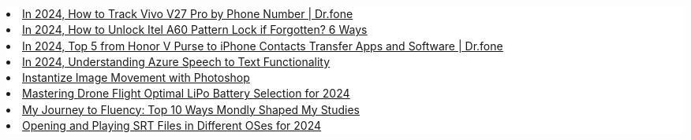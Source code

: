<li><a href="https://android-location-track.techidaily.com/in-2024-how-to-track-vivo-v27-pro-by-phone-number-drfone-by-drfone-virtual-android/"><u>In 2024, How to Track Vivo V27 Pro by Phone Number | Dr.fone</u></a></li>
<li><a href="https://unlock-android.techidaily.com/in-2024-how-to-unlock-itel-a60-pattern-lock-if-forgotten-6-ways-by-drfone-android/"><u>In 2024, How to Unlock Itel A60 Pattern Lock if Forgotten? 6 Ways</u></a></li>
<li><a href="https://android-transfer.techidaily.com/in-2024-top-5-from-honor-v-purse-to-iphone-contacts-transfer-apps-and-software-drfone-by-drfone-transfer-from-android-transfer-from-android/"><u>In 2024, Top 5 from Honor V Purse to iPhone Contacts Transfer Apps and Software | Dr.fone</u></a></li>
<li><a href="https://some-approaches.techidaily.com/in-2024-understanding-azure-speech-to-text-functionality/"><u>In 2024, Understanding Azure Speech to Text Functionality</u></a></li>
<li><a href="https://fox-hovers.techidaily.com/instantize-image-movement-with-photoshop/"><u>Instantize Image Movement with Photoshop</u></a></li>
<li><a href="https://fox-hovers.techidaily.com/mastering-drone-flight-optimal-lipo-battery-selection-for-2024/"><u>Mastering Drone Flight Optimal LiPo Battery Selection for 2024</u></a></li>
<li><a href="https://mondly-stories.techidaily.com/my-journey-to-fluency-top-10-ways-mondly-shaped-my-studies/"><u>My Journey to Fluency: Top 10 Ways Mondly Shaped My Studies</u></a></li>
<li><a href="https://fox-hovers.techidaily.com/opening-and-playing-srt-files-in-different-oses-for-2024/"><u>Opening and Playing SRT Files in Different OSes for 2024</u></a></li>
</ul></div>

